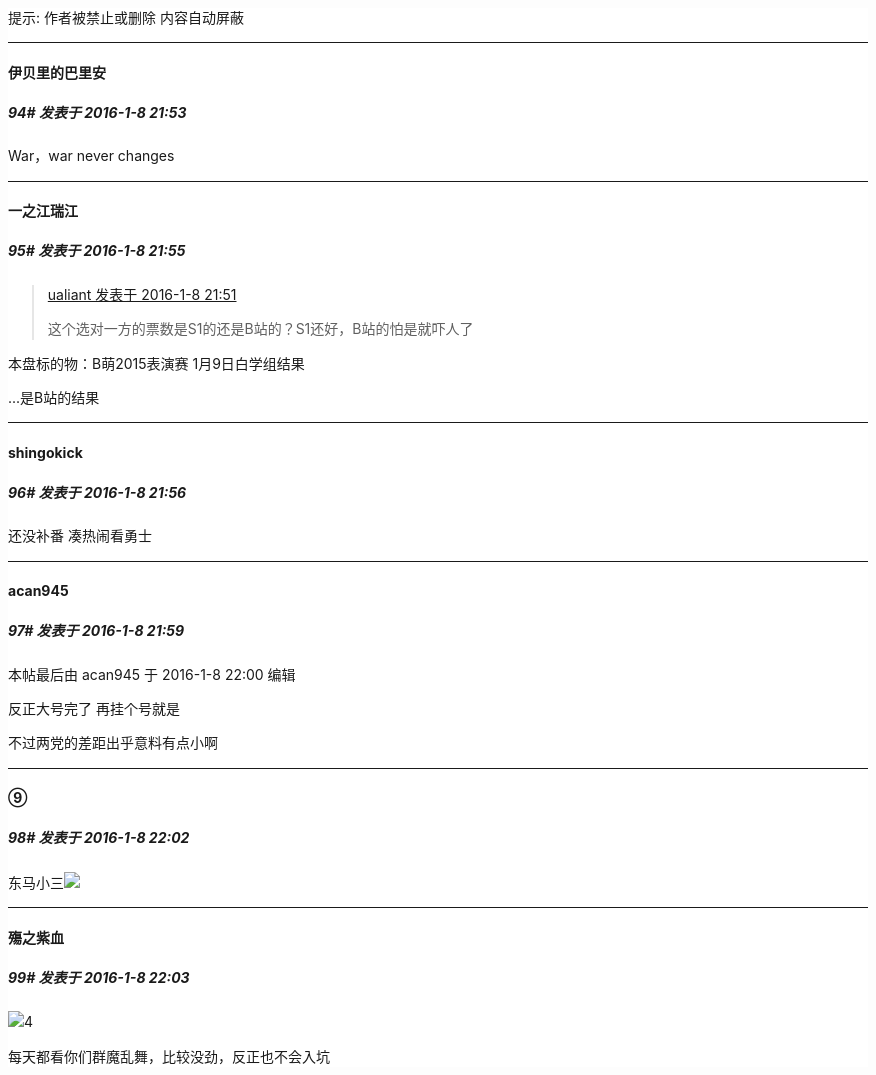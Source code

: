 提示: 作者被禁止或删除 内容自动屏蔽

*****

####  伊贝里的巴里安  
##### 94#       发表于 2016-1-8 21:53

War，war never changes

*****

####  一之江瑞江  
##### 95#       发表于 2016-1-8 21:55

<blockquote><a href="httphttps://bbs.saraba1st.com/2b/forum.php?mod=redirect&amp;goto=findpost&amp;pid=31256811&amp;ptid=1203712" target="_blank">ualiant 发表于 2016-1-8 21:51</a>

这个选对一方的票数是S1的还是B站的？S1还好，B站的怕是就吓人了</blockquote>
本盘标的物：B萌2015表演赛 1月9日白学组结果

...是B站的结果

*****

####  shingokick  
##### 96#       发表于 2016-1-8 21:56

还没补番 凑热闹看勇士

*****

####  acan945  
##### 97#       发表于 2016-1-8 21:59

 本帖最后由 acan945 于 2016-1-8 22:00 编辑 

反正大号完了 再挂个号就是

不过两党的差距出乎意料有点小啊

*****

####  ⑨  
##### 98#       发表于 2016-1-8 22:02

东马小三<img src="https://static.saraba1st.com/image/smiley/face/01.gif" referrerpolicy="no-referrer">

*****

####  殤之紫血  
##### 99#       发表于 2016-1-8 22:03

<img src="https://static.saraba1st.com/image/smiley/face/00.gif" referrerpolicy="no-referrer">4

每天都看你们群魔乱舞，比较没劲，反正也不会入坑
